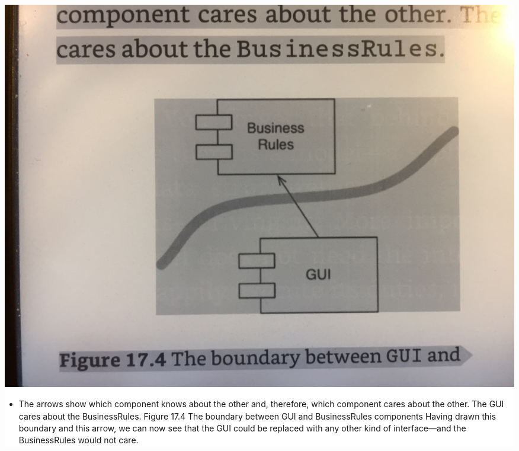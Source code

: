 ![Figure](./images/figure17_4.JPG)

* The arrows show which component knows about the other and, therefore, which component cares about the other. The GUI cares about the BusinessRules. Figure 17.4 The boundary between GUI and BusinessRules components Having drawn this boundary and this arrow, we can now see that the GUI could be replaced with any other kind of interface—and the BusinessRules would not care.
